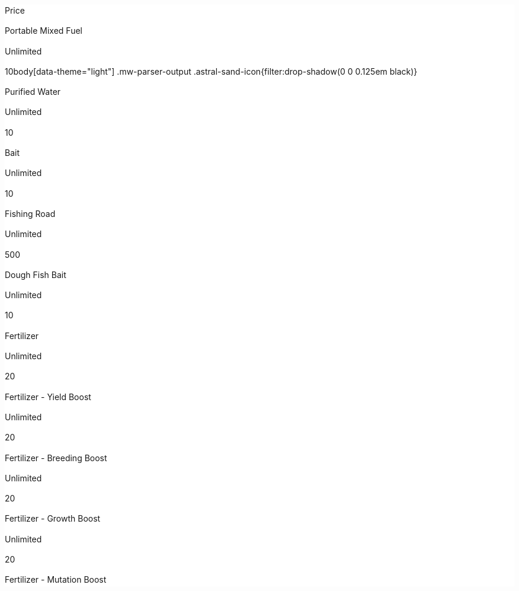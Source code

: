 Price


Portable Mixed Fuel

Unlimited

 10body[data-theme="light"] .mw-parser-output .astral-sand-icon{filter:drop-shadow(0 0 0.125em black)}


Purified Water

Unlimited

 10


Bait

Unlimited

 10


Fishing Road

Unlimited

 500


Dough Fish Bait

Unlimited

 10


Fertilizer

Unlimited

 20


Fertilizer - Yield Boost

Unlimited

 20


Fertilizer - Breeding Boost

Unlimited

 20


Fertilizer - Growth Boost

Unlimited

 20


Fertilizer - Mutation Boost
